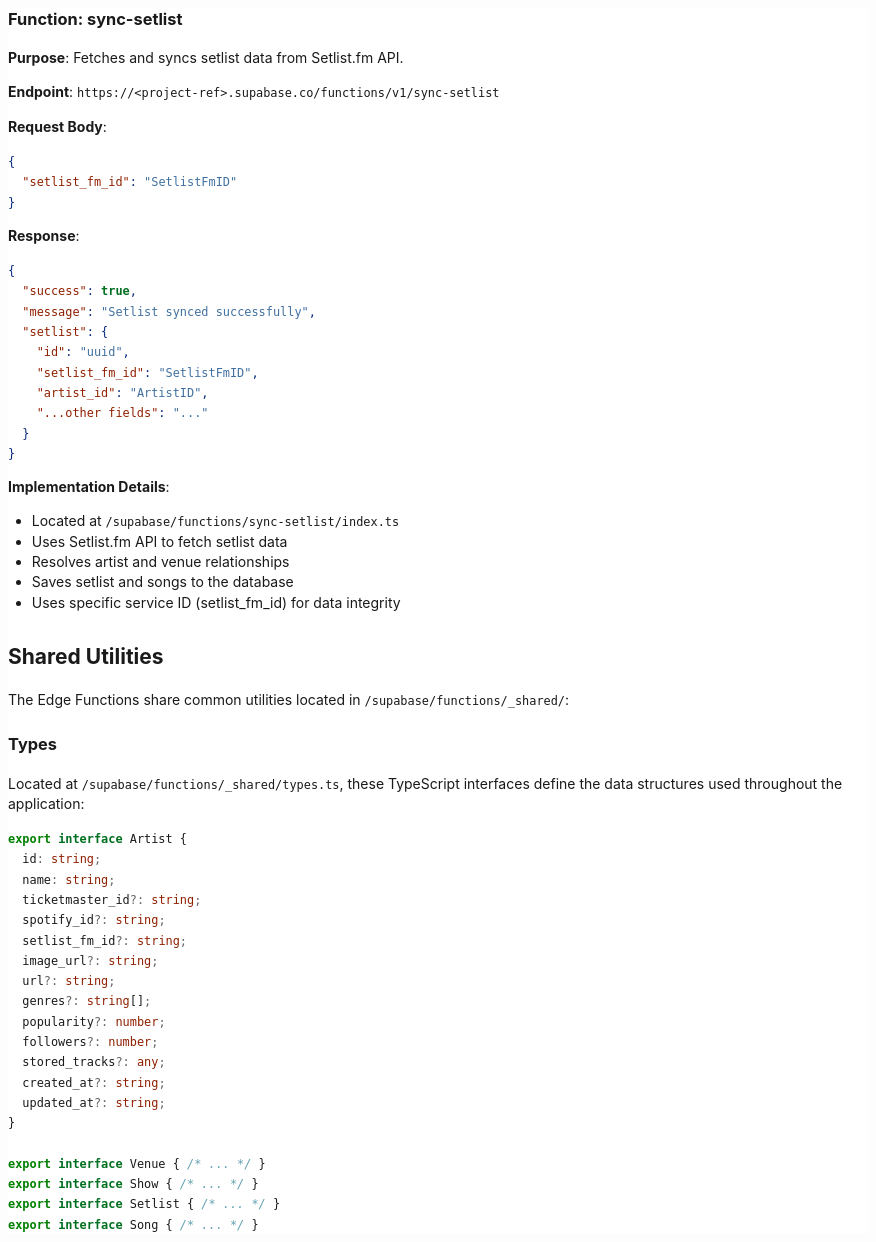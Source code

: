 ### Function: sync-setlist

**Purpose**: Fetches and syncs setlist data from Setlist.fm API.

**Endpoint**: `https://<project-ref>.supabase.co/functions/v1/sync-setlist`

**Request Body**:
```json
{
  "setlist_fm_id": "SetlistFmID"
}
```

**Response**:
```json
{
  "success": true,
  "message": "Setlist synced successfully",
  "setlist": {
    "id": "uuid",
    "setlist_fm_id": "SetlistFmID",
    "artist_id": "ArtistID",
    "...other fields": "..."
  }
}
```

**Implementation Details**:
- Located at `/supabase/functions/sync-setlist/index.ts`
- Uses Setlist.fm API to fetch setlist data
- Resolves artist and venue relationships
- Saves setlist and songs to the database
- Uses specific service ID (setlist_fm_id) for data integrity

## Shared Utilities

The Edge Functions share common utilities located in `/supabase/functions/_shared/`:

### Types

Located at `/supabase/functions/_shared/types.ts`, these TypeScript interfaces define the data structures used throughout the application:

```typescript
export interface Artist {
  id: string;
  name: string;
  ticketmaster_id?: string;
  spotify_id?: string;
  setlist_fm_id?: string;
  image_url?: string;
  url?: string;
  genres?: string[];
  popularity?: number;
  followers?: number;
  stored_tracks?: any;
  created_at?: string;
  updated_at?: string;
}

export interface Venue { /* ... */ }
export interface Show { /* ... */ }
export interface Setlist { /* ... */ }
export interface Song { /* ... */ }
```

